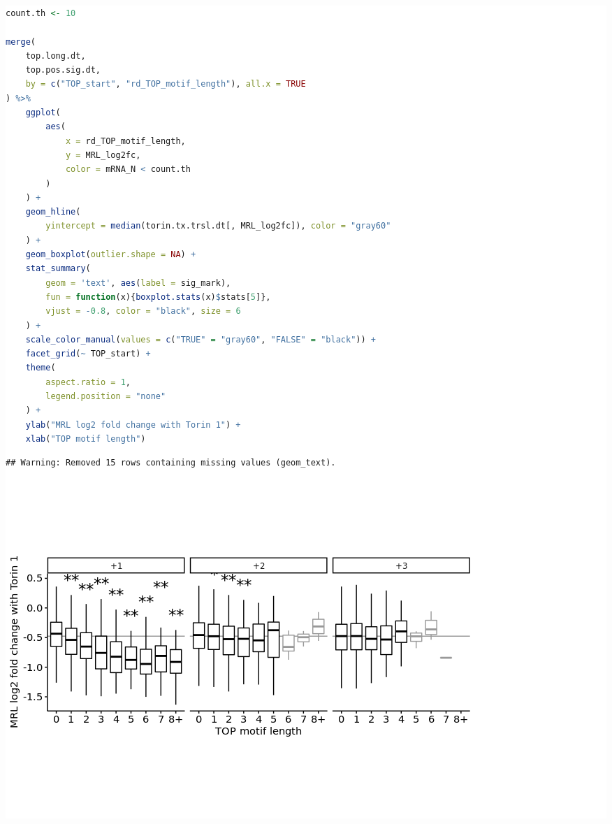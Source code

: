 ``` r
count.th <- 10

merge(
    top.long.dt,
    top.pos.sig.dt,
    by = c("TOP_start", "rd_TOP_motif_length"), all.x = TRUE
) %>%
    ggplot(
        aes(
            x = rd_TOP_motif_length,
            y = MRL_log2fc,
            color = mRNA_N < count.th
        )
    ) +
    geom_hline(
        yintercept = median(torin.tx.trsl.dt[, MRL_log2fc]), color = "gray60"
    ) +
    geom_boxplot(outlier.shape = NA) +
    stat_summary(
        geom = 'text', aes(label = sig_mark),
        fun = function(x){boxplot.stats(x)$stats[5]},
        vjust = -0.8, color = "black", size = 6
    ) +
    scale_color_manual(values = c("TRUE" = "gray60", "FALSE" = "black")) +
    facet_grid(~ TOP_start) +
    theme(
        aspect.ratio = 1,
        legend.position = "none"
    ) +
    ylab("MRL log2 fold change with Torin 1") +
    xlab("TOP motif length")
```

    ## Warning: Removed 15 rows containing missing values (geom_text).

![](s8-3-2-2-analysis-of-mTOR-dependent-translational-regulation-2_files/figure-gfm/TOP_motifs-1.png)
